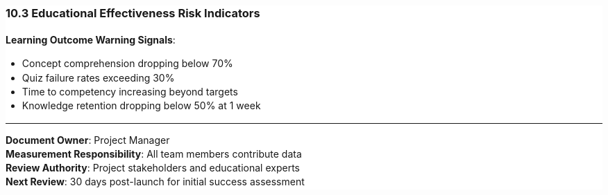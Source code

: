 ### 10.3 Educational Effectiveness Risk Indicators
**Learning Outcome Warning Signals**:
- Concept comprehension dropping below 70%
- Quiz failure rates exceeding 30%
- Time to competency increasing beyond targets
- Knowledge retention dropping below 50% at 1 week

---

**Document Owner**: Project Manager  
**Measurement Responsibility**: All team members contribute data  
**Review Authority**: Project stakeholders and educational experts  
**Next Review**: 30 days post-launch for initial success assessment